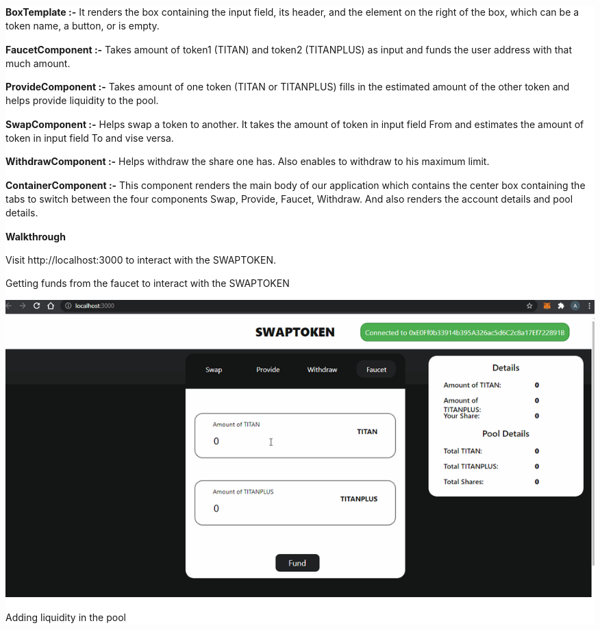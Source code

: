 **BoxTemplate :-**
It renders the box containing the input field, its header, and the element on the right of the box, which can be a token name, a button, or is empty.

**FaucetComponent :-**
Takes amount of token1 (TITAN) and token2 (TITANPLUS) as input and funds the user address with that much amount.

**ProvideComponent :-**
Takes amount of one token (TITAN or TITANPLUS) fills in the estimated amount of the other token and helps provide liquidity to the pool.

**SwapComponent :-**
Helps swap a token to another. It takes the amount of token in input field From and estimates the amount of token in input field To and vise versa.

**WithdrawComponent :-**
Helps withdraw the share one has. Also enables to withdraw to his maximum limit.

**ContainerComponent :-**
This component renders the main body of our application which contains the center box containing the tabs to switch between the four components Swap, Provide, Faucet, Withdraw. And also renders the account details and pool details.

**Walkthrough**

Visit http://localhost:3000 to interact with the SWAPTOKEN.

Getting funds from the faucet to interact with the SWAPTOKEN

![faucet](screenshots/faucet.gif)

Adding liquidity in the pool
